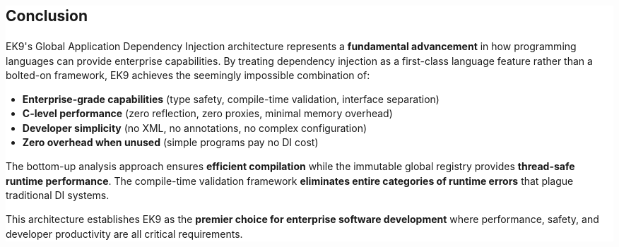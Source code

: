 ## Conclusion

EK9's Global Application Dependency Injection architecture represents a **fundamental advancement** in how programming languages can provide enterprise capabilities. By treating dependency injection as a first-class language feature rather than a bolted-on framework, EK9 achieves the seemingly impossible combination of:

- **Enterprise-grade capabilities** (type safety, compile-time validation, interface separation)
- **C-level performance** (zero reflection, zero proxies, minimal memory overhead)
- **Developer simplicity** (no XML, no annotations, no complex configuration)
- **Zero overhead when unused** (simple programs pay no DI cost)

The bottom-up analysis approach ensures **efficient compilation** while the immutable global registry provides **thread-safe runtime performance**. The compile-time validation framework **eliminates entire categories of runtime errors** that plague traditional DI systems.

This architecture establishes EK9 as the **premier choice for enterprise software development** where performance, safety, and developer productivity are all critical requirements.